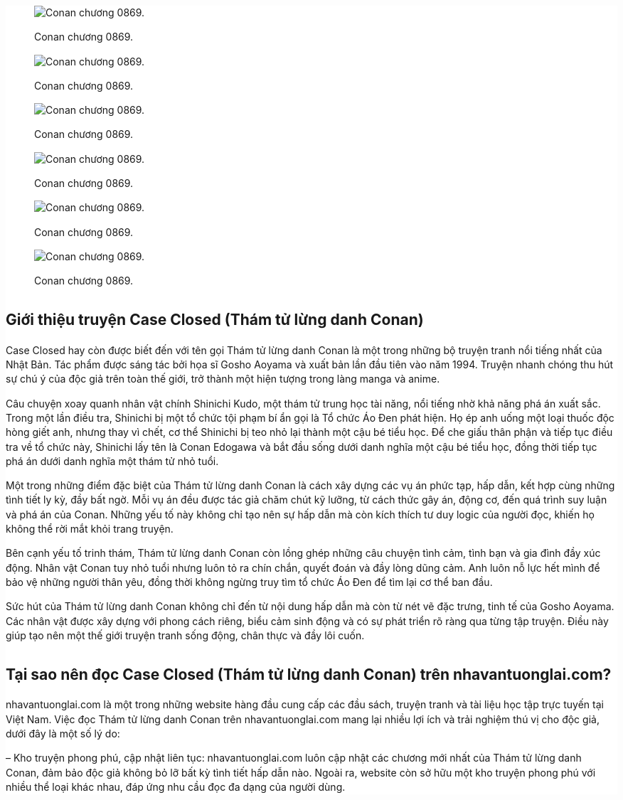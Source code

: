<figure><img src="https://data.nhavantuonglai.com/image/manga/gosho-aoyama-case-closed-0869-13.jpg" alt="Conan chương 0869." title="Conan chương 0869." height=100% width=100%><figcaption></p>Conan chương 0869.</p></figcaption></figure>

<figure><img src="https://data.nhavantuonglai.com/image/manga/gosho-aoyama-case-closed-0869-14.jpg" alt="Conan chương 0869." title="Conan chương 0869." height=100% width=100%><figcaption></p>Conan chương 0869.</p></figcaption></figure>

<figure><img src="https://data.nhavantuonglai.com/image/manga/gosho-aoyama-case-closed-0869-15.jpg" alt="Conan chương 0869." title="Conan chương 0869." height=100% width=100%><figcaption></p>Conan chương 0869.</p></figcaption></figure>

<figure><img src="https://data.nhavantuonglai.com/image/manga/gosho-aoyama-case-closed-0869-16.jpg" alt="Conan chương 0869." title="Conan chương 0869." height=100% width=100%><figcaption></p>Conan chương 0869.</p></figcaption></figure>

<figure><img src="https://data.nhavantuonglai.com/image/manga/gosho-aoyama-case-closed-0869-17.jpg" alt="Conan chương 0869." title="Conan chương 0869." height=100% width=100%><figcaption></p>Conan chương 0869.</p></figcaption></figure>

<figure><img src="https://data.nhavantuonglai.com/image/manga/gosho-aoyama-case-closed-0869-18.jpg" alt="Conan chương 0869." title="Conan chương 0869." height=100% width=100%><figcaption></p>Conan chương 0869.</p></figcaption></figure>

## Giới thiệu truyện Case Closed (Thám tử lừng danh Conan)

Case Closed hay còn được biết đến với tên gọi Thám tử lừng danh Conan là một trong những bộ truyện tranh nổi tiếng nhất của Nhật Bản. Tác phẩm được sáng tác bởi họa sĩ Gosho Aoyama và xuất bản lần đầu tiên vào năm 1994. Truyện nhanh chóng thu hút sự chú ý của độc giả trên toàn thế giới, trở thành một hiện tượng trong làng manga và anime.

Câu chuyện xoay quanh nhân vật chính Shinichi Kudo, một thám tử trung học tài năng, nổi tiếng nhờ khả năng phá án xuất sắc. Trong một lần điều tra, Shinichi bị một tổ chức tội phạm bí ẩn gọi là Tổ chức Áo Đen phát hiện. Họ ép anh uống một loại thuốc độc hòng giết anh, nhưng thay vì chết, cơ thể Shinichi bị teo nhỏ lại thành một cậu bé tiểu học. Để che giấu thân phận và tiếp tục điều tra về tổ chức này, Shinichi lấy tên là Conan Edogawa và bắt đầu sống dưới danh nghĩa một cậu bé tiểu học, đồng thời tiếp tục phá án dưới danh nghĩa một thám tử nhỏ tuổi.

Một trong những điểm đặc biệt của Thám tử lừng danh Conan là cách xây dựng các vụ án phức tạp, hấp dẫn, kết hợp cùng những tình tiết ly kỳ, đầy bất ngờ. Mỗi vụ án đều được tác giả chăm chút kỹ lưỡng, từ cách thức gây án, động cơ, đến quá trình suy luận và phá án của Conan. Những yếu tố này không chỉ tạo nên sự hấp dẫn mà còn kích thích tư duy logic của người đọc, khiến họ không thể rời mắt khỏi trang truyện.

Bên cạnh yếu tố trinh thám, Thám tử lừng danh Conan còn lồng ghép những câu chuyện tình cảm, tình bạn và gia đình đầy xúc động. Nhân vật Conan tuy nhỏ tuổi nhưng luôn tỏ ra chín chắn, quyết đoán và đầy lòng dũng cảm. Anh luôn nỗ lực hết mình để bảo vệ những người thân yêu, đồng thời không ngừng truy tìm tổ chức Áo Đen để tìm lại cơ thể ban đầu.

Sức hút của Thám tử lừng danh Conan không chỉ đến từ nội dung hấp dẫn mà còn từ nét vẽ đặc trưng, tinh tế của Gosho Aoyama. Các nhân vật được xây dựng với phong cách riêng, biểu cảm sinh động và có sự phát triển rõ ràng qua từng tập truyện. Điều này giúp tạo nên một thế giới truyện tranh sống động, chân thực và đầy lôi cuốn.

## Tại sao nên đọc Case Closed (Thám tử lừng danh Conan) trên nhavantuonglai.com?

nhavantuonglai.com là một trong những website hàng đầu cung cấp các đầu sách, truyện tranh và tài liệu học tập trực tuyến tại Việt Nam. Việc đọc Thám tử lừng danh Conan trên nhavantuonglai.com mang lại nhiều lợi ích và trải nghiệm thú vị cho độc giả, dưới đây là một số lý do:

– Kho truyện phong phú, cập nhật liên tục: nhavantuonglai.com luôn cập nhật các chương mới nhất của Thám tử lừng danh Conan, đảm bảo độc giả không bỏ lỡ bất kỳ tình tiết hấp dẫn nào. Ngoài ra, website còn sở hữu một kho truyện phong phú với nhiều thể loại khác nhau, đáp ứng nhu cầu đọc đa dạng của người dùng.
